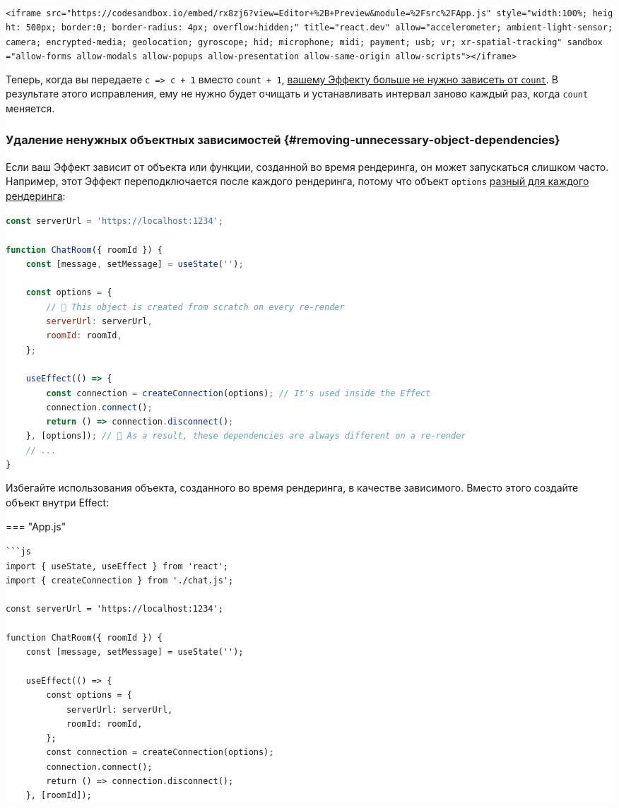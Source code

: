     <iframe src="https://codesandbox.io/embed/rx8zj6?view=Editor+%2B+Preview&module=%2Fsrc%2FApp.js" style="width:100%; height: 500px; border:0; border-radius: 4px; overflow:hidden;" title="react.dev" allow="accelerometer; ambient-light-sensor; camera; encrypted-media; geolocation; gyroscope; hid; microphone; midi; payment; usb; vr; xr-spatial-tracking" sandbox="allow-forms allow-modals allow-popups allow-presentation allow-same-origin allow-scripts"></iframe>

Теперь, когда вы передаете `c => c + 1` вместо `count + 1`, [вашему Эффекту больше не нужно зависеть от `count`](../../learn/removing-effect-dependencies.md). В результате этого исправления, ему не нужно будет очищать и устанавливать интервал заново каждый раз, когда `count` меняется.

### Удаление ненужных объектных зависимостей {#removing-unnecessary-object-dependencies}

Если ваш Эффект зависит от объекта или функции, созданной во время рендеринга, он может запускаться слишком часто. Например, этот Эффект переподключается после каждого рендеринга, потому что объект `options` [разный для каждого рендеринга](../../learn/removing-effect-dependencies.md):

```js hl_lines="6-10 13 16"
const serverUrl = 'https://localhost:1234';

function ChatRoom({ roomId }) {
    const [message, setMessage] = useState('');

    const options = {
        // 🚩 This object is created from scratch on every re-render
        serverUrl: serverUrl,
        roomId: roomId,
    };

    useEffect(() => {
        const connection = createConnection(options); // It's used inside the Effect
        connection.connect();
        return () => connection.disconnect();
    }, [options]); // 🚩 As a result, these dependencies are always different on a re-render
    // ...
}
```

Избегайте использования объекта, созданного во время рендеринга, в качестве зависимого. Вместо этого создайте объект внутри Effect:

=== "App.js"

    ```js
    import { useState, useEffect } from 'react';
    import { createConnection } from './chat.js';

    const serverUrl = 'https://localhost:1234';

    function ChatRoom({ roomId }) {
    	const [message, setMessage] = useState('');

    	useEffect(() => {
    		const options = {
    			serverUrl: serverUrl,
    			roomId: roomId,
    		};
    		const connection = createConnection(options);
    		connection.connect();
    		return () => connection.disconnect();
    	}, [roomId]);
